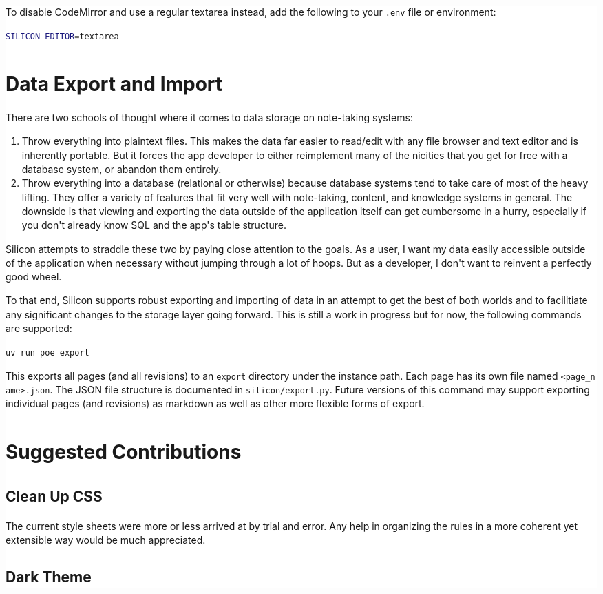 To disable CodeMirror and use a regular textarea instead, add the following to
your `.env` file or environment:

```sh
SILICON_EDITOR=textarea
```

# Data Export and Import

There are two schools of thought where it comes to data storage on note-taking
systems:

1. Throw everything into plaintext files. This makes the data far easier to
read/edit with any file browser and text editor and is inherently portable. But
it forces the app developer to either reimplement many of the nicities that you
get for free with a database system, or abandon them entirely.
2. Throw everything into a database (relational or otherwise) because database
systems tend to take care of most of the heavy lifting. They offer a variety of
features that fit very well with note-taking, content, and knowledge systems in
general. The downside is that viewing and exporting the data outside of the
application itself can get cumbersome in a hurry, especially if you don't
already know SQL and the app's table structure.

Silicon attempts to straddle these two by paying close attention to the goals.
As a user, I want my data easily accessible outside of the application when
necessary without jumping through a lot of hoops. But as a developer, I don't
want to reinvent a perfectly good wheel.

To that end, Silicon supports robust exporting and importing of data in an
attempt to get the best of both worlds and to facilitiate any significant
changes to the storage layer going forward. This is still a work in progress but
for now, the following commands are supported:

```sh
uv run poe export
```

This exports all pages (and all revisions) to an `export` directory under the
instance path. Each page has its own file named `<page_name>.json`. The JSON
file structure is documented in `silicon/export.py`. Future versions of this
command may support exporting individual pages (and revisions) as markdown as
well as other more flexible forms of export.

# Suggested Contributions

## Clean Up CSS

The current style sheets were more or less arrived at by trial and error. Any
help in organizing the rules in a more coherent yet extensible way would be
much appreciated.

## Dark Theme
